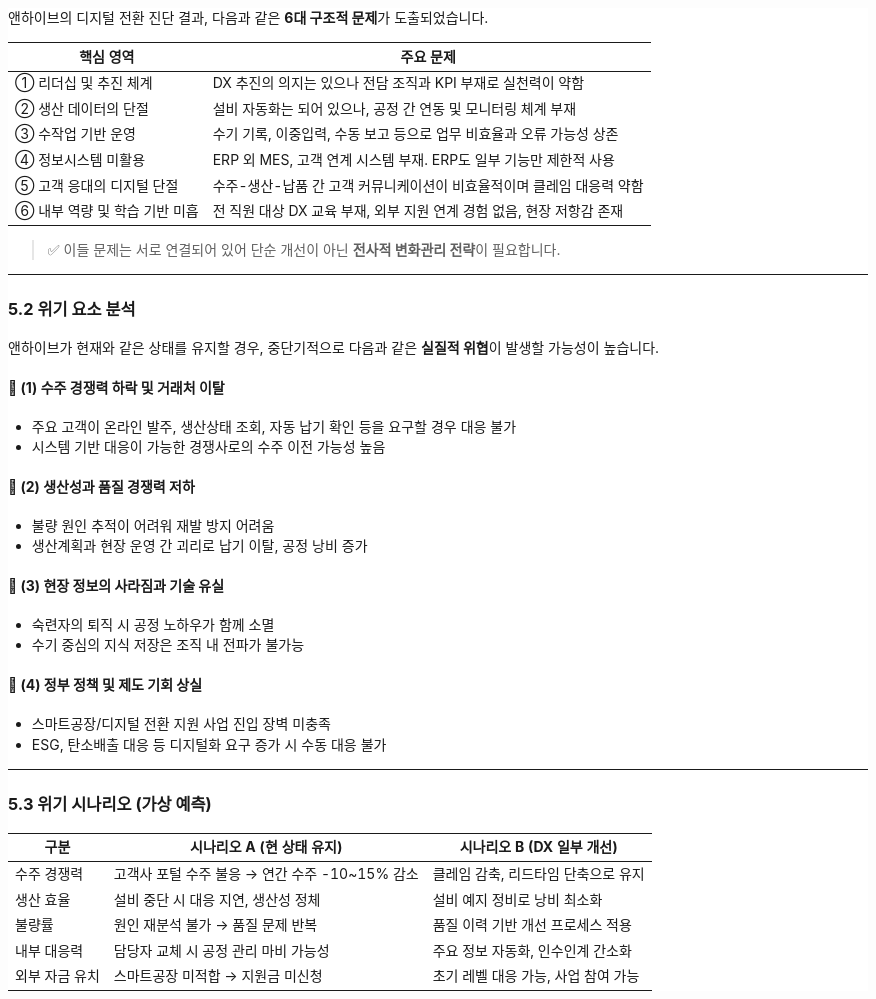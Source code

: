 앤하이브의 디지털 전환 진단 결과, 다음과 같은 **6대 구조적 문제**가 도출되었습니다.

| 핵심 영역              | 주요 문제                                       |
| ------------------ | ------------------------------------------- |
| ① 리더십 및 추진 체계      | DX 추진의 의지는 있으나 전담 조직과 KPI 부재로 실천력이 약함       |
| ② 생산 데이터의 단절       | 설비 자동화는 되어 있으나, 공정 간 연동 및 모니터링 체계 부재        |
| ③ 수작업 기반 운영        | 수기 기록, 이중입력, 수동 보고 등으로 업무 비효율과 오류 가능성 상존    |
| ④ 정보시스템 미활용        | ERP 외 MES, 고객 연계 시스템 부재. ERP도 일부 기능만 제한적 사용 |
| ⑤ 고객 응대의 디지털 단절    | 수주-생산-납품 간 고객 커뮤니케이션이 비효율적이며 클레임 대응력 약함     |
| ⑥ 내부 역량 및 학습 기반 미흡 | 전 직원 대상 DX 교육 부재, 외부 지원 연계 경험 없음, 현장 저항감 존재 |

> ✅ 이들 문제는 서로 연결되어 있어 단순 개선이 아닌 **전사적 변화관리 전략**이 필요합니다.

---

### 5.2 위기 요소 분석

앤하이브가 현재와 같은 상태를 유지할 경우, 중단기적으로 다음과 같은 **실질적 위협**이 발생할 가능성이 높습니다.

#### 🔸 (1) **수주 경쟁력 하락 및 거래처 이탈**

* 주요 고객이 온라인 발주, 생산상태 조회, 자동 납기 확인 등을 요구할 경우 대응 불가
* 시스템 기반 대응이 가능한 경쟁사로의 수주 이전 가능성 높음

#### 🔸 (2) **생산성과 품질 경쟁력 저하**

* 불량 원인 추적이 어려워 재발 방지 어려움
* 생산계획과 현장 운영 간 괴리로 납기 이탈, 공정 낭비 증가

#### 🔸 (3) **현장 정보의 사라짐과 기술 유실**

* 숙련자의 퇴직 시 공정 노하우가 함께 소멸
* 수기 중심의 지식 저장은 조직 내 전파가 불가능

#### 🔸 (4) **정부 정책 및 제도 기회 상실**

* 스마트공장/디지털 전환 지원 사업 진입 장벽 미충족
* ESG, 탄소배출 대응 등 디지털화 요구 증가 시 수동 대응 불가

---

### 5.3 위기 시나리오 (가상 예측)

| 구분       | 시나리오 A (현 상태 유지)                 | 시나리오 B (DX 일부 개선)     |
| -------- | -------------------------------- | --------------------- |
| 수주 경쟁력   | 고객사 포털 수주 불응 → 연간 수주 -10\~15% 감소 | 클레임 감축, 리드타임 단축으로 유지  |
| 생산 효율    | 설비 중단 시 대응 지연, 생산성 정체            | 설비 예지 정비로 낭비 최소화      |
| 불량률      | 원인 재분석 불가 → 품질 문제 반복             | 품질 이력 기반 개선 프로세스 적용   |
| 내부 대응력   | 담당자 교체 시 공정 관리 마비 가능성            | 주요 정보 자동화, 인수인계 간소화   |
| 외부 자금 유치 | 스마트공장 미적합 → 지원금 미신청              | 초기 레벨 대응 가능, 사업 참여 가능 |

